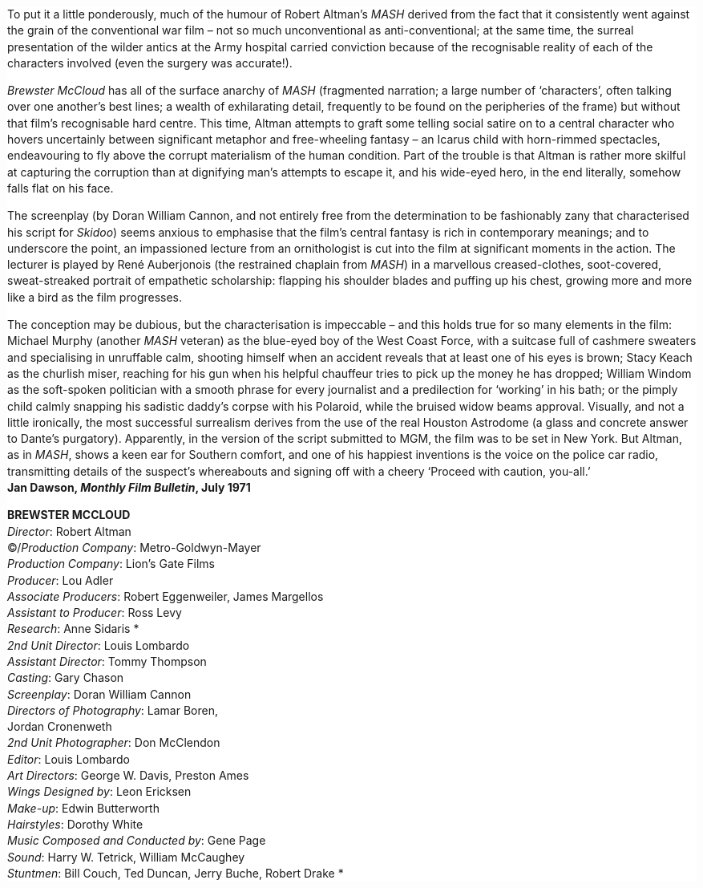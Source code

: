 To put it a little ponderously, much of the humour of Robert Altman’s _MASH_ derived from the fact that it consistently went against the grain of the conventional war film – not so much unconventional as anti-conventional; at the same time, the surreal presentation of the wilder antics at the Army hospital carried conviction because of the recognisable reality of each of the characters involved (even the surgery was accurate!).

_Brewster McCloud_ has all of the surface anarchy of _MASH_ (fragmented narration; a large number of ‘characters’, often talking over one another’s best lines; a wealth of exhilarating detail, frequently to be found on the peripheries of the frame) but without that film’s recognisable hard centre. This time, Altman attempts to graft some telling social satire on to a central character who hovers uncertainly between significant metaphor and free-wheeling fantasy – an Icarus child with horn-rimmed spectacles, endeavouring to fly above the corrupt materialism of the human condition. Part of the trouble is that Altman is rather more skilful at capturing the corruption than at dignifying man’s attempts to escape it, and his wide-eyed hero, in the end literally, somehow falls flat on  his face.

The screenplay (by Doran William Cannon, and not entirely free from the determination to be fashionably zany that characterised his script for _Skidoo_) seems anxious to emphasise that the film’s central fantasy is rich in contemporary meanings; and to underscore the point, an impassioned lecture from an ornithologist is cut into the film at significant moments in the action. The lecturer is played by René Auberjonois (the restrained chaplain from _MASH_) in a marvellous creased-clothes, soot-covered, sweat-streaked portrait of empathetic scholarship: flapping his shoulder blades and puffing up his chest, growing more and more like a bird as the film progresses.

The conception may be dubious, but the characterisation is impeccable – and this holds true for so many elements in the film: Michael Murphy (another _MASH_ veteran) as the blue-eyed boy of the West Coast Force, with a suitcase full of cashmere sweaters and specialising in unruffable calm, shooting himself when an accident reveals that at least one of his eyes is brown; Stacy Keach as the churlish miser, reaching for his gun when his helpful chauffeur tries to pick up the money he has dropped; William Windom as the soft-spoken politician with a smooth phrase for every journalist and a predilection for ‘working’ in his bath; or the pimply child calmly snapping his sadistic daddy’s corpse with his Polaroid, while the bruised widow beams approval. Visually, and not a little ironically, the most successful surrealism derives from the use of the real Houston Astrodome (a glass and concrete answer to Dante’s purgatory). Apparently, in the version of the script submitted to MGM, the film was to be set in New York. But Altman, as in _MASH_, shows a keen ear for Southern comfort, and one of his happiest inventions is the voice on the police car radio, transmitting details of the suspect’s whereabouts and signing off with a cheery ‘Proceed with caution, you-all.’  
**Jan Dawson, _Monthly Film Bulletin_, July 1971**



**BREWSTER MCCLOUD**  
_Director_: Robert Altman  
©/_Production Company_: Metro-Goldwyn-Mayer  
_Production Company_: Lion’s Gate Films  
_Producer_: Lou Adler  
_Associate Producers_: Robert Eggenweiler,  James Margellos  
_Assistant to Producer_: Ross Levy  
_Research_: Anne Sidaris *  
_2nd Unit Director_: Louis Lombardo  
_Assistant Director_: Tommy Thompson  
_Casting_: Gary Chason  
_Screenplay_: Doran William Cannon  
_Directors of Photography_: Lamar Boren,  
Jordan Cronenweth  
_2nd Unit Photographer_: Don McClendon  
_Editor_: Louis Lombardo  
_Art Directors_: George W. Davis, Preston Ames  
_Wings Designed by_: Leon Ericksen  
_Make-up_: Edwin Butterworth  
_Hairstyles_: Dorothy White  
_Music Composed and Conducted by_: Gene Page  
_Sound_: Harry W. Tetrick, William McCaughey  
_Stuntmen_: Bill Couch, Ted Duncan, Jerry Buche, Robert Drake *
